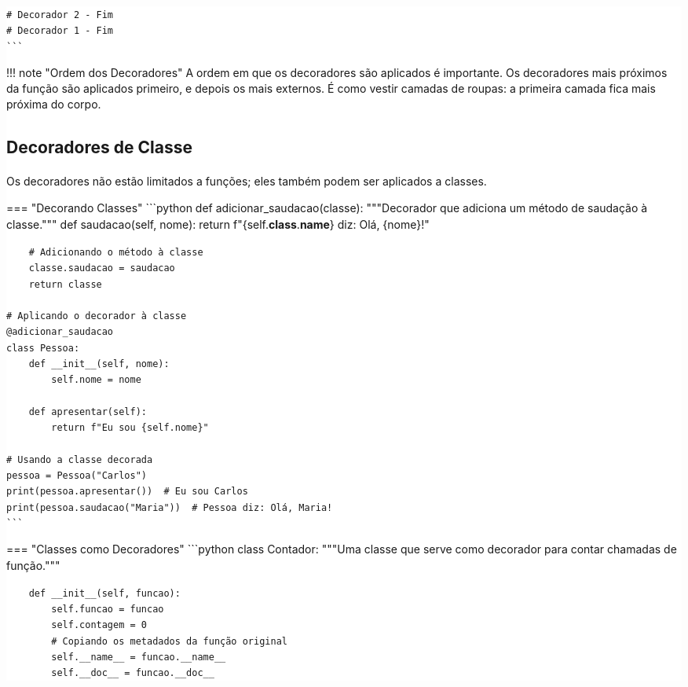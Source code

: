     # Decorador 2 - Fim
    # Decorador 1 - Fim
    ```

!!! note "Ordem dos Decoradores"
    A ordem em que os decoradores são aplicados é importante. Os decoradores mais próximos da função são aplicados primeiro, e depois os mais externos. É como vestir camadas de roupas: a primeira camada fica mais próxima do corpo.

## Decoradores de Classe

Os decoradores não estão limitados a funções; eles também podem ser aplicados a classes.

=== "Decorando Classes"
    ```python
    def adicionar_saudacao(classe):
        """Decorador que adiciona um método de saudação à classe."""
        def saudacao(self, nome):
            return f"{self.__class__.__name__} diz: Olá, {nome}!"
            
        # Adicionando o método à classe
        classe.saudacao = saudacao
        return classe
    
    # Aplicando o decorador à classe
    @adicionar_saudacao
    class Pessoa:
        def __init__(self, nome):
            self.nome = nome
            
        def apresentar(self):
            return f"Eu sou {self.nome}"
    
    # Usando a classe decorada
    pessoa = Pessoa("Carlos")
    print(pessoa.apresentar())  # Eu sou Carlos
    print(pessoa.saudacao("Maria"))  # Pessoa diz: Olá, Maria!
    ```

=== "Classes como Decoradores"
    ```python
    class Contador:
        """Uma classe que serve como decorador para contar chamadas de função."""
        
        def __init__(self, funcao):
            self.funcao = funcao
            self.contagem = 0
            # Copiando os metadados da função original
            self.__name__ = funcao.__name__
            self.__doc__ = funcao.__doc__
            